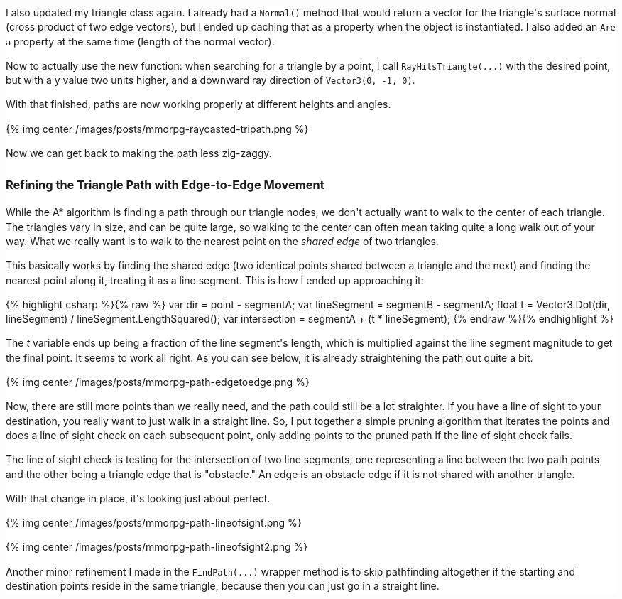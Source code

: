I also updated my triangle class again. I already had a `Normal()` method that would return a vector for the triangle's surface normal (cross product of two edge vectors), but I ended up caching that as a property when the object is instantiated. I also added an `Area` property at the same time (length of the normal vector).

Now to actually use the new function: when searching for a triangle by a point, I call `RayHitsTriangle(...)` with the desired point, but with a y value two units higher, and a downward ray direction of `Vector3(0, -1, 0)`.

With that finished, paths are now working properly at different heights and angles.

{% img center /images/posts/mmorpg-raycasted-tripath.png %}

Now we can get back to making the path less zig-zaggy.


### Refining the Triangle Path with Edge-to-Edge Movement
While the A\* algorithm is finding a path through our triangle nodes, we don't actually want to walk to the center of each triangle. The triangles vary in size, and can be quite large, so walking to the center can often mean taking quite a long walk out of your way. What we really want is to walk to the nearest point on the *shared edge* of two triangles.

This basically works by finding the shared edge (two identical points shared between a triangle and the next) and finding the nearest point along it, treating it as a line segment. This is how I ended up approaching it:

{% highlight csharp %}{% raw %}
var dir = point - segmentA;
var lineSegment = segmentB - segmentA;
float t = Vector3.Dot(dir, lineSegment) / lineSegment.LengthSquared();
var intersection = segmentA + (t * lineSegment);
{% endraw %}{% endhighlight %}

The *t* variable ends up being a fraction of the line segment's length, which is multiplied against the line segment magnitude to get the final point. It seems to work all right. As you can see below, it is already straightening the path out quite a bit.

{% img center /images/posts/mmorpg-path-edgetoedge.png %}

Now, there are still more points than we really need, and the path could still be a lot straighter. If you have a line of sight to your destination, you really want to just walk in a straight line. So, I put together a simple pruning algorithm that iterates the points and does a line of sight check on each subsequent point, only adding points to the pruned path if the line of sight check fails.

The line of sight check is testing for the intersection of two line segments, one representing a line between the two path points and the other being a triangle edge that is "obstacle." An edge is an obstacle edge if it is not shared with another triangle.

With that change in place, it's looking just about perfect.

{% img center /images/posts/mmorpg-path-lineofsight.png %}

{% img center /images/posts/mmorpg-path-lineofsight2.png %}

Another minor refinement I made in the `FindPath(...)` wrapper method is to skip pathfinding altogether if the starting and destination points reside in the same triangle, because then you can just go in a straight line.
